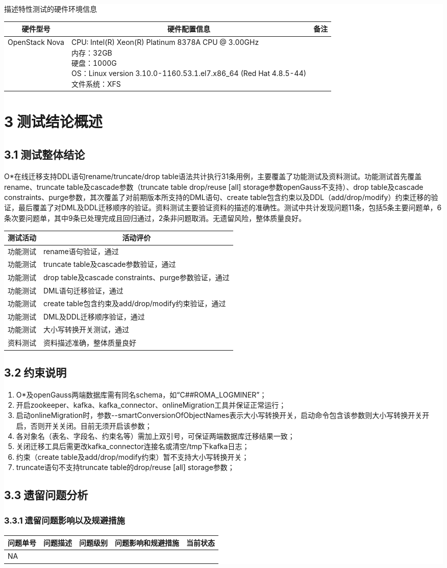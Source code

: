 描述特性测试的硬件环境信息

| 硬件型号       | 硬件配置信息                                                 | 备注 |
| -------------- | ------------------------------------------------------------ | ---- |
| OpenStack Nova | CPU:  Intel(R) Xeon(R) Platinum 8378A CPU @ 3.00GHz<br>内存：32GB<br>硬盘：1000G<br>OS：Linux version 3.10.0-1160.53.1.el7.x86_64 (Red Hat 4.8.5-44)<br>文件系统：XFS |      |

# 3     测试结论概述

## 3.1   测试整体结论

O*在线迁移支持DDL语句rename/truncate/drop table语法共计执行31条用例，主要覆盖了功能测试及资料测试。功能测试首先覆盖rename、truncate table及cascade参数（truncate table drop/reuse [all]  storage参数openGauss不支持）、drop table及cascade constraints、purge参数，其次覆盖了对前期版本所支持的DML语句、create table包含约束以及DDL（add/drop/modify）约束迁移的验证，最后覆盖了对DML及DDL迁移顺序的验证。资料测试主要验证资料的描述的准确性。测试中共计发现问题11条，包括5条主要问题单，6条次要问题单，其中9条已处理完成且回归通过，2条非问题取消。无遗留风险，整体质量良好。

| 测试活动 | 活动评价                                             |
| -------- | ---------------------------------------------------- |
| 功能测试 | rename语句验证，通过                                 |
| 功能测试 | truncate table及cascade参数验证，通过                |
| 功能测试 | drop table及cascade constraints、purge参数验证，通过 |
| 功能测试 | DML语句迁移验证，通过                                |
| 功能测试 | create table包含约束及add/drop/modify约束验证，通过  |
| 功能测试 | DML及DDL迁移顺序验证，通过                           |
| 功能测试 | 大小写转换开关测试，通过                             |
| 资料测试 | 资料描述准确，整体质量良好                           |

## 3.2   约束说明

1. O*及openGauss两端数据库需有同名schema，如“C##ROMA_LOGMINER”；
2. 开启zookeeper、kafka、kafka_connector、onlineMigration工具并保证正常运行；
3. 启动onlineMigration时，参数--smartConversionOfObjectNames表示大小写转换开关，启动命令包含该参数则大小写转换开关开启，否则开关关闭。目前无须开启该参数；
4. 各对象名（表名、字段名、约束名等）需加上双引号，可保证两端数据库迁移结果一致；
5. 关闭迁移工具后需更改kafka_connector连接名或清空/tmp下kafka日志；
6. 约束（create table及add/drop/modify约束）暂不支持大小写转换开关；
7. truncate语句不支持truncate table的drop/reuse [all] storage参数；

## 3.3   遗留问题分析

### 3.3.1 遗留问题影响以及规避措施

| 问题单号 | 问题描述 | 问题级别 | 问题影响和规避措施 | 当前状态 |
| -------- | -------- | -------- | ------------------ | -------- |
| NA       |          |          |                    |          |
